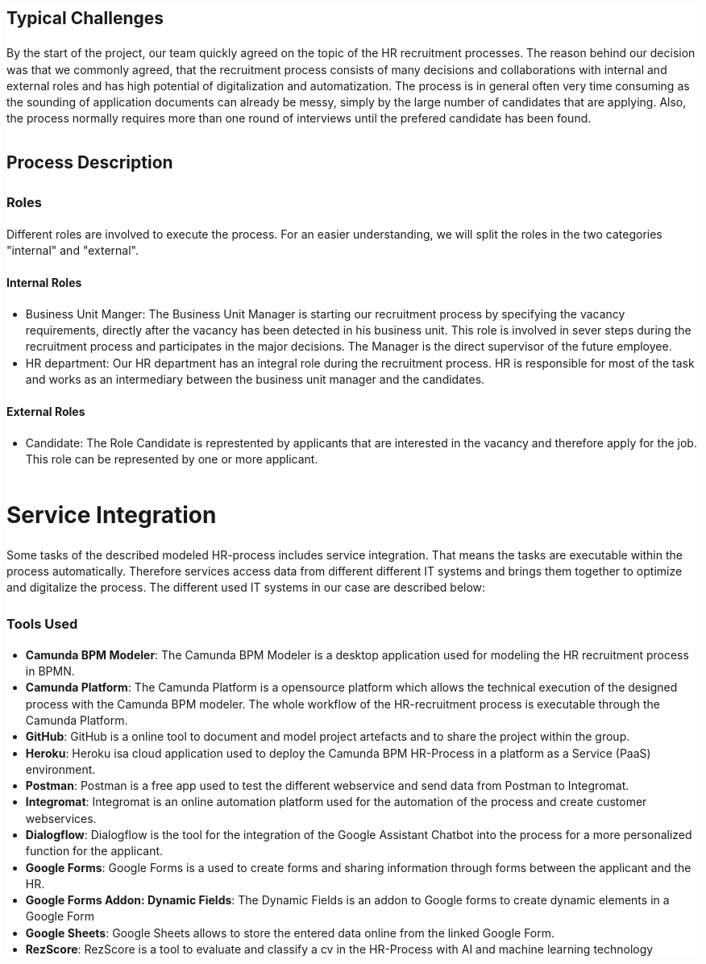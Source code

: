 ## Typical Challenges
By the start of the project, our team quickly agreed on the topic of the HR recruitment processes. The reason behind our decision was that we commonly agreed, that the recruitment process consists of many decisions and collaborations with internal and external roles and has high potential of digitalization and automatization. The process is in general often very time consuming as the sounding of application documents can already be messy, simply by the large number of candidates that are applying. Also, the process normally requires more than one round of interviews until the prefered candidate has been found.

## Process Description
### Roles
Different roles are involved to execute the process. For an easier understanding, we will split the roles in the two categories "internal" and "external".

#### Internal Roles
- Business Unit Manger:
The Business Unit Manager is starting our recruitment process by specifying the vacancy requirements, directly after the vacancy has been detected in his business unit. This role is involved in sever steps during the recruitment process and participates in the major decisions. The Manager is the direct supervisor of the future employee.
- HR department:
Our HR department has an integral role during the recruitment process. HR is responsible for most of the task and works as an intermediary between the business unit manager and the candidates.

#### External Roles
- Candidate:
The Role Candidate is represtented by applicants that are interested in the vacancy and therefore apply for the job. This role can be represented by one or more applicant.


# Service Integration
Some tasks of the described modeled HR-process includes service integration. That means the tasks are executable within the process automatically. Therefore services access data from different different IT systems and brings them together to optimize and digitalize the process. The different used IT systems in our case are described below:

### Tools Used
- **Camunda BPM Modeler**: The Camunda BPM Modeler is a desktop application used for modeling the HR recruitment process in BPMN. 
- **Camunda Platform**: The Camunda Platform is a opensource platform which allows the technical execution of the designed process with the Camunda BPM modeler. The whole workflow of the HR-recruitment process is executable through the Camunda Platform.
- **GitHub**: GitHub is a online tool to document and model project artefacts and to share the project within the group.
- **Heroku**: Heroku isa cloud application used to deploy the Camunda BPM HR-Process in a platform as a Service (PaaS) environment.
- **Postman**: Postman is a free app used to test the different webservice and send data from Postman to Integromat.
- **Integromat**: Integromat is an online automation platform used for the automation of the process and create customer webservices.
- **Dialogflow**: Dialogflow is the tool for the integration of the Google Assistant Chatbot into the process for a more personalized function for the applicant.
- **Google Forms**: Google Forms is a used to create forms and sharing information through forms between the applicant and the HR.
- **Google Forms Addon: Dynamic Fields**: The Dynamic Fields is an addon to Google forms to create dynamic elements in a Google Form 
- **Google Sheets**: Google Sheets allows to store the entered data online from the linked Google Form.
- **RezScore**: RezScore is a tool to evaluate and classify a cv in the HR-Process with AI and machine learning technology
